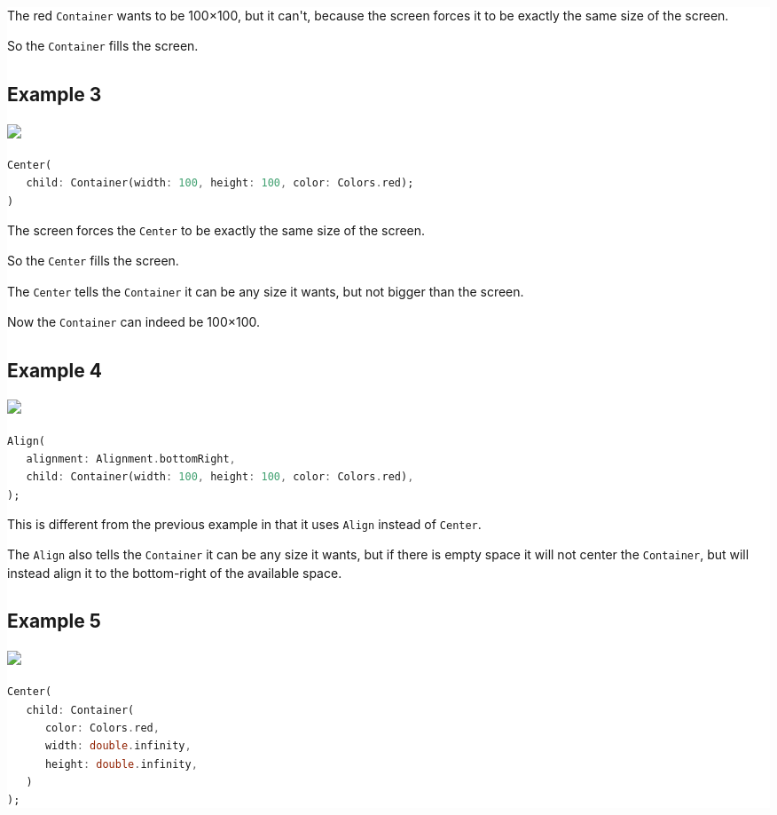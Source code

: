 The red `Container` wants to be 100×100, but it can't,
because the screen forces it to be exactly the same size of the screen.
      
So the `Container` fills the screen.


## Example 3

<img src="https://raw.githubusercontent.com/marcglasberg/flutter_layout_article/master/images/example3.png" width="320"></img>

```dart                
Center(
   child: Container(width: 100, height: 100, color: Colors.red);
)
```            

The screen forces the `Center` to be exactly the same size of the screen.

So the `Center` fills the screen.

The `Center` tells the `Container` it can be any size it wants, but not bigger than the screen.

Now the `Container` can indeed be 100×100.


## Example 4

<img src="https://raw.githubusercontent.com/marcglasberg/flutter_layout_article/master/images/example4.png" width="320"></img>

```dart                
Align(
   alignment: Alignment.bottomRight,
   child: Container(width: 100, height: 100, color: Colors.red),
);
```            

  
This is different from the previous example in that it uses `Align` instead of `Center`.
      
The `Align` also tells the `Container` it can be any size it wants, 
but if there is empty space it will not center the `Container`, 
but will instead align it to the bottom-right of the available space.


## Example 5
          
<img src="https://raw.githubusercontent.com/marcglasberg/flutter_layout_article/master/images/example5.png" width="320"></img>
          
```dart
Center(
   child: Container(
      color: Colors.red,
      width: double.infinity,
      height: double.infinity,
   )
);
```
                           